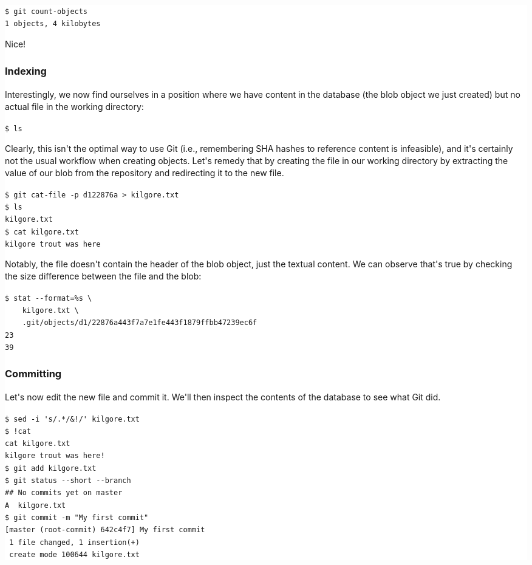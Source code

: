 ```
$ git count-objects
1 objects, 4 kilobytes
```

Nice!

### Indexing

Interestingly, we now find ourselves in a position where we have content in the database (the blob object we just created) but no actual file in the working directory:

```
$ ls
```

Clearly, this isn't the optimal way to use Git (i.e., remembering SHA hashes to reference content is infeasible), and it's certainly not the usual workflow when creating objects.  Let's remedy that by creating the file in our working directory by extracting the value of our blob from the repository and redirecting it to the new file.

```
$ git cat-file -p d122876a > kilgore.txt
$ ls
kilgore.txt
$ cat kilgore.txt
kilgore trout was here
```

Notably, the file doesn't contain the header of the blob object, just the textual content.  We can observe that's true by checking the size difference between the file and the blob:

```
$ stat --format=%s \
    kilgore.txt \
    .git/objects/d1/22876a443f7a7e1fe443f1879ffbb47239ec6f
23
39
```

### Committing

Let's now edit the new file and commit it.  We'll then inspect the contents of the database to see what Git did.

```
$ sed -i 's/.*/&!/' kilgore.txt
$ !cat
cat kilgore.txt
kilgore trout was here!
$ git add kilgore.txt
$ git status --short --branch
## No commits yet on master
A  kilgore.txt
$ git commit -m "My first commit"
[master (root-commit) 642c4f7] My first commit
 1 file changed, 1 insertion(+)
 create mode 100644 kilgore.txt
```


[Git]: https://git-scm.com/
[the stupid content tracker]: https://www.man7.org/linux/man-pages/man1/git.1.html
[SHA-1]: https://en.wikipedia.org/wiki/SHA-1
[`inodes`]: /2019/11/19/on-inodes/
[`git-hash-object`]: https://git-scm.com/docs/git-hash-object
[Git plumbing commands]: https://git-scm.com/book/en/v2/Git-Internals-Plumbing-and-Porcelain
[herestring]: https://tldp.org/LDP/abs/html/x17837.html
[`openssl`]: https://www.openssl.org/
[`git-cat-file`]: https://git-scm.com/docs/git-cat-file
[`git-rev-parse`]: https://git-scm.com/docs/git-rev-parse
[`git-log`]: https://www.git-scm.com/docs/git-log